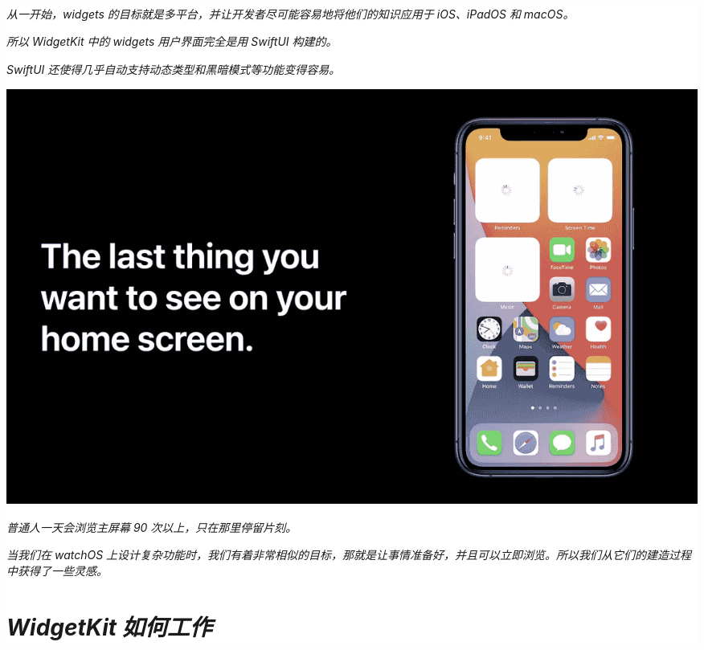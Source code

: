 *从一开始，widgets 的目标就是多平台，并让开发者尽可能容易地将他们的知识应用于 iOS、iPadOS 和 macOS。*

*所以 WidgetKit 中的 widgets 用户界面完全是用 SwiftUI 构建的。*

*SwiftUI 还使得几乎自动支持动态类型和黑暗模式等功能变得容易。*

*![](img/b49300497aaf335c7fade021b33b4105.png)*

*普通人一天会浏览主屏幕 90 次以上，只在那里停留片刻。*

*当我们在 watchOS 上设计复杂功能时，我们有着非常相似的目标，那就是让事情准备好，并且可以立即浏览。所以我们从它们的建造过程中获得了一些灵感。*

# *WidgetKit 如何工作*
